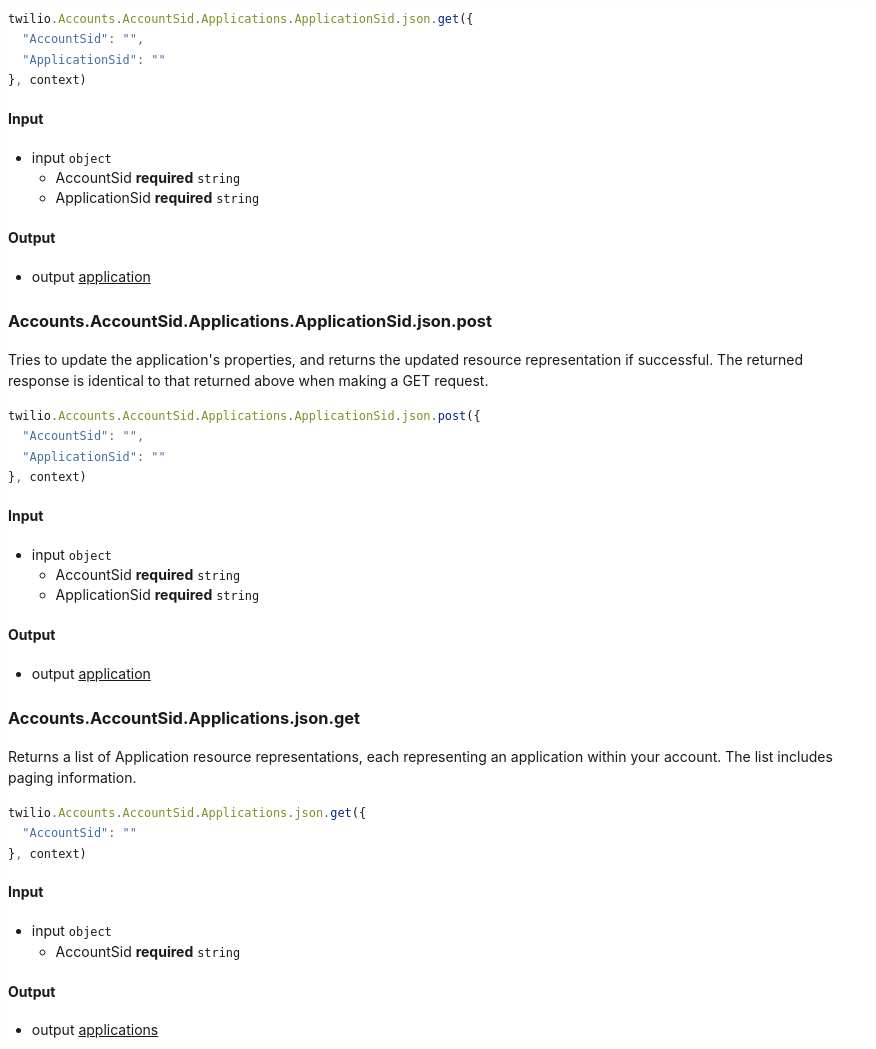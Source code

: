 
```js
twilio.Accounts.AccountSid.Applications.ApplicationSid.json.get({
  "AccountSid": "",
  "ApplicationSid": ""
}, context)
```

#### Input
* input `object`
  * AccountSid **required** `string`
  * ApplicationSid **required** `string`

#### Output
* output [application](#application)

### Accounts.AccountSid.Applications.ApplicationSid.json.post
Tries to update the application's properties, and returns the updated
resource representation if successful. The returned response is identical
to that returned above when making a GET request.



```js
twilio.Accounts.AccountSid.Applications.ApplicationSid.json.post({
  "AccountSid": "",
  "ApplicationSid": ""
}, context)
```

#### Input
* input `object`
  * AccountSid **required** `string`
  * ApplicationSid **required** `string`

#### Output
* output [application](#application)

### Accounts.AccountSid.Applications.json.get
Returns a list of Application resource representations, each representing
an application within your account. The list includes paging information.



```js
twilio.Accounts.AccountSid.Applications.json.get({
  "AccountSid": ""
}, context)
```

#### Input
* input `object`
  * AccountSid **required** `string`

#### Output
* output [applications](#applications)
